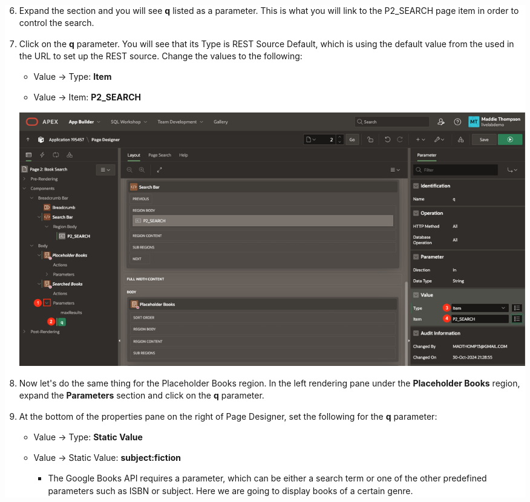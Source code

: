 6. Expand the section and you will see **q** listed as a parameter. This is what you will link to the P2_SEARCH page item in order to control the search.

7. Click on the **q** parameter. You will see that its Type is REST Source Default, which is using the default value from the used in the URL to set up the REST source. Change the values to the following:

    * Value → Type: **Item**

    * Value → Item: **P2_SEARCH**

    ![Page 2 open in Page Designer editing the Searched Books region properties](images/search-parameter-properties.png " ")

8. Now let's do the same thing for the Placeholder Books region. In the left rendering pane under the **Placeholder Books** region, expand the **Parameters** section and click on the **q** parameter.

9. At the bottom of the properties pane on the right of Page Designer, set the following for the **q** parameter:

    * Value → Type: **Static Value**

    * Value → Static Value: **subject:fiction**

        - The Google Books API requires a parameter, which can be either a search term or one of the other predefined parameters such as ISBN or subject. Here we are going to display books of a certain genre.
